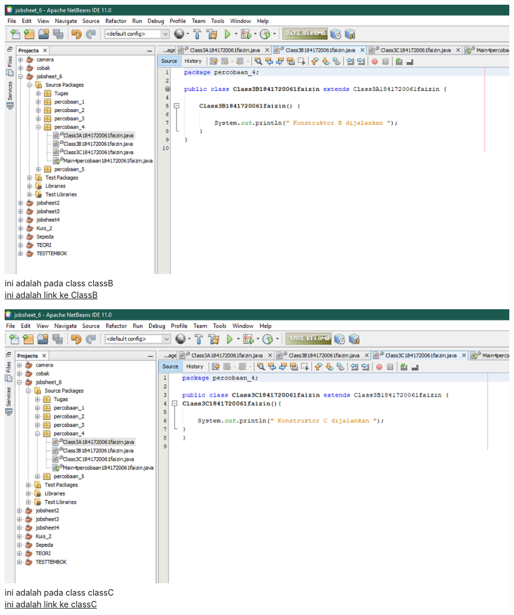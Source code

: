 ![contoh screenshot](img/classB-3.PNG)
ini adalah pada class classB<br>
[ini adalah link ke ClassB](../../src/6_Inheritance/Class3B1841720061faizin.java)
 
![contoh screenshot](img/classC-3.PNG)
ini adalah pada class classC<br>
[ini adalah link ke classC](../../src/6_Inheritance/Class3C1841720061faizin.java)
